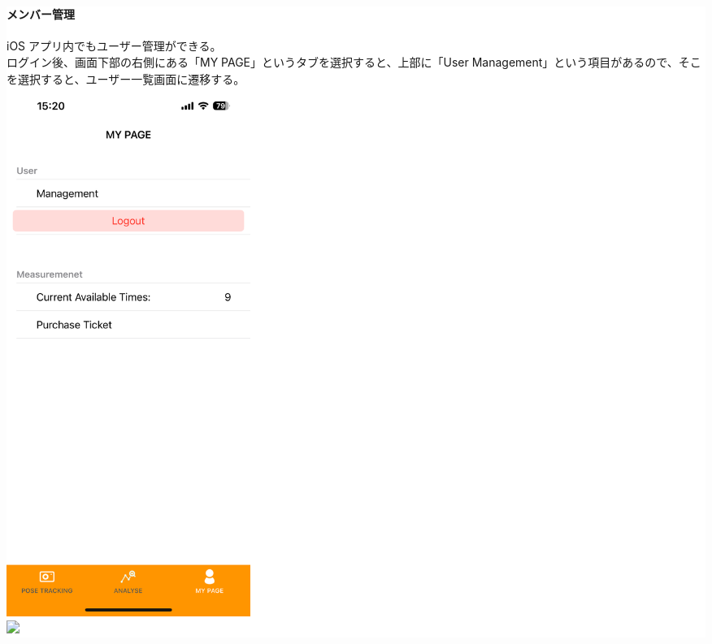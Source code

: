 #### メンバー管理

iOS アプリ内でもユーザー管理ができる。<br>
ログイン後、画面下部の右側にある「MY PAGE」というタブを選択すると、上部に「User Management」という項目があるので、そこを選択すると、ユーザー一覧画面に遷移する。<br>
<img src="./images/ios_app_mypage.PNG" width="300px"><br>
<img src="./images/ios_app_user_management.PNG" width="300px"><br>
